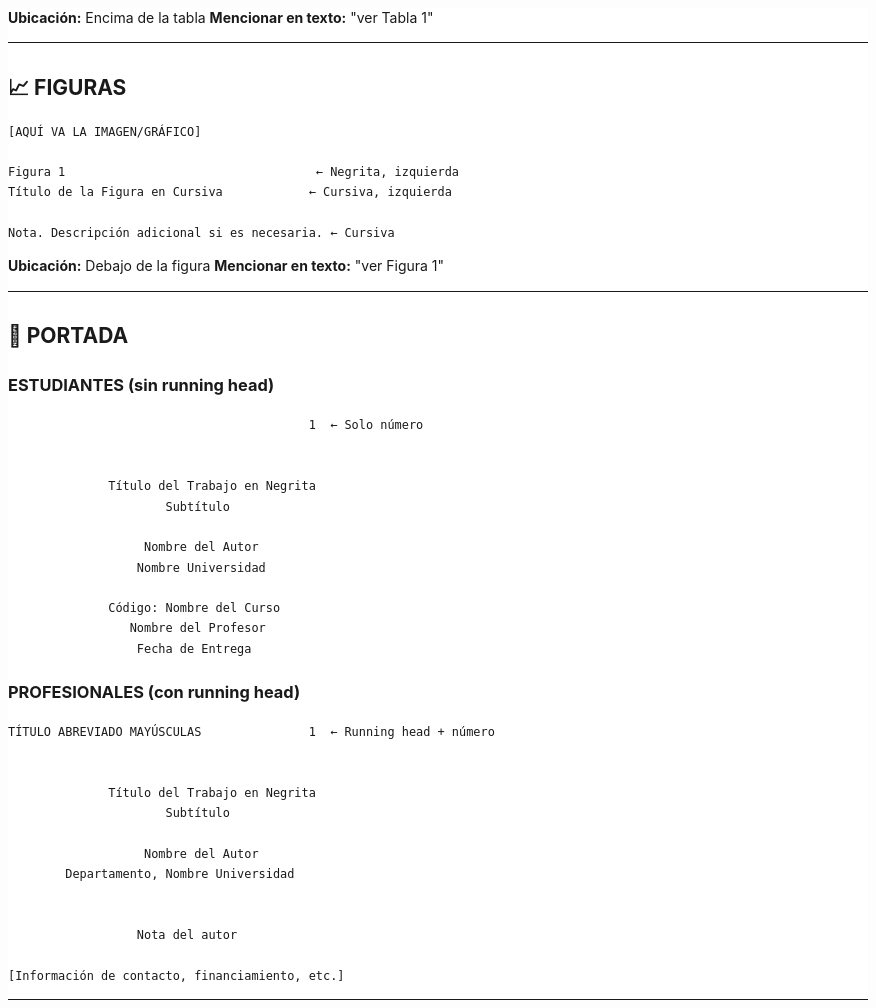 **Ubicación:** Encima de la tabla
**Mencionar en texto:** "ver Tabla 1"

---

## 📈 FIGURAS

```
[AQUÍ VA LA IMAGEN/GRÁFICO]

Figura 1                                   ← Negrita, izquierda
Título de la Figura en Cursiva            ← Cursiva, izquierda

Nota. Descripción adicional si es necesaria. ← Cursiva
```

**Ubicación:** Debajo de la figura
**Mencionar en texto:** "ver Figura 1"

---

## 🔢 PORTADA

### ESTUDIANTES (sin running head)

```
                                          1  ← Solo número


              Título del Trabajo en Negrita
                      Subtítulo

                   Nombre del Autor
                  Nombre Universidad

              Código: Nombre del Curso
                 Nombre del Profesor
                  Fecha de Entrega
```

### PROFESIONALES (con running head)

```
TÍTULO ABREVIADO MAYÚSCULAS               1  ← Running head + número


              Título del Trabajo en Negrita
                      Subtítulo

                   Nombre del Autor
        Departamento, Nombre Universidad


                  Nota del autor

[Información de contacto, financiamiento, etc.]
```

---